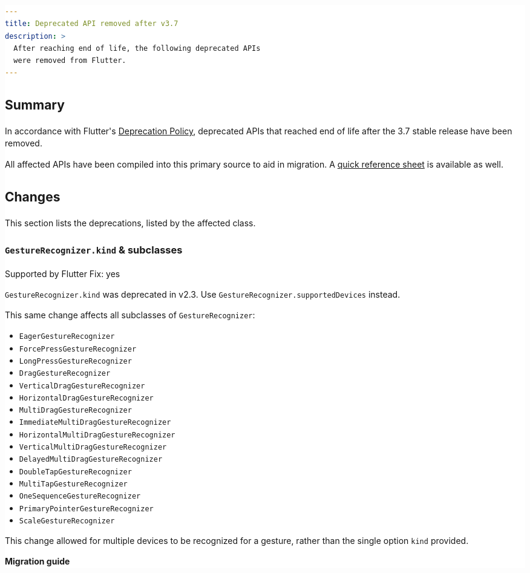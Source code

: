 ```yaml
---
title: Deprecated API removed after v3.7
description: >
  After reaching end of life, the following deprecated APIs
  were removed from Flutter.
---
```


## Summary

In accordance with Flutter's [Deprecation Policy][],
deprecated APIs that reached end of life after the
3.7 stable release have been removed.

All affected APIs have been compiled into this
primary source to aid in migration. A
[quick reference sheet][] is available as well.

[Deprecation Policy]: {{site.repo.flutter}}/blob/master/docs/contributing/Tree-hygiene.md#deprecations
[quick reference sheet]: /go/deprecations-removed-after-3-7

## Changes

This section lists the deprecations, listed by the affected class.

### `GestureRecognizer.kind` & subclasses

Supported by Flutter Fix: yes

`GestureRecognizer.kind` was deprecated in v2.3.
Use `GestureRecognizer.supportedDevices` instead.

This same change affects all subclasses of `GestureRecognizer`:

* `EagerGestureRecognizer`
* `ForcePressGestureRecognizer`
* `LongPressGestureRecognizer`
* `DragGestureRecognizer`
* `VerticalDragGestureRecognizer`
* `HorizontalDragGestureRecognizer`
* `MultiDragGestureRecognizer`
* `ImmediateMultiDragGestureRecognizer`
* `HorizontalMultiDragGestureRecognizer`
* `VerticalMultiDragGestureRecognizer`
* `DelayedMultiDragGestureRecognizer`
* `DoubleTapGestureRecognizer`
* `MultiTapGestureRecognizer`
* `OneSequenceGestureRecognizer`
* `PrimaryPointerGestureRecognizer`
* `ScaleGestureRecognizer`

This change allowed for multiple devices to be recognized for a gesture, rather
than the single option `kind` provided.

**Migration guide**


[`GestureRecognizer`]: {{site.api}}/flutter/gestures/GestureRecognizer-class.html
[`EagerGestureRecognizer`]: {{site.api}}/flutter/gestures/EagerGestureRecognizer-class.html
[`ForcePressGestureRecognizer`]: {{site.api}}/flutter/gestures/ForcePressGestureRecognizer-class.html
[`LongPressGestureRecognizer`]: {{site.api}}/flutter/gestures/LongPressGestureRecognizer-class.html
[`DragGestureRecognizer`]: {{site.api}}/flutter/gestures/DragGestureRecognizer-class.html
[`VerticalDragGestureRecognizer`]: {{site.api}}/flutter/gestures/VerticalDragGestureRecognizer-class.html
[`HorizontalDragGestureRecognizer`]: {{site.api}}/flutter/gestures/HorizontalDragGestureRecognizer-class.html
[`MultiDragGestureRecognizer`]: {{site.api}}/flutter/gestures/MultiDragGestureRecognizer-class.html
[`ImmediateMultiDragGestureRecognizer`]: {{site.api}}/flutter/gestures/ImmediateMultiDragGestureRecognizer-class.html
[`HorizontalMultiDragGestureRecognizer`]: {{site.api}}/flutter/gestures/HorizontalMultiDragGestureRecognizer-class.html
[`VerticalMultiDragGestureRecognizer`]: {{site.api}}/flutter/gestures/VerticalMultiDragGestureRecognizer-class.html
[`DelayedMultiDragGestureRecognizer`]: {{site.api}}/flutter/gestures/DelayedMultiDragGestureRecognizer-class.html
[`DoubleTapGestureRecognizer`]: {{site.api}}/flutter/gestures/DoubleTapGestureRecognizer-class.html
[`MultiTapGestureRecognizer`]: {{site.api}}/flutter/gestures/MultiTapGestureRecognizer-class.html
[`OneSequenceGestureRecognizer`]: {{site.api}}/flutter/gestures/OneSequenceGestureRecognizer-class.html
[`PrimaryPointerGestureRecognizer`]: {{site.api}}/flutter/gestures/PrimaryPointerGestureRecognizer-class.html
[`ScaleGestureRecognizer`]: {{site.api}}/flutter/gestures/ScaleGestureRecognizer-class.html
[#81858]: {{site.repo.flutter}}/pull/81858
[#119572]: {{site.repo.flutter}}/pull/119572
[Accent color migration guide]: /release/breaking-changes/theme-data-accent-properties
[`ThemeData`]: {{site.api}}/flutter/widgets/Draggable-class.html
[`ColorScheme`]: {{site.api}}/flutter/widgets/LongPressDraggable-class.html
[#56639]: {{site.repo.flutter}}/pull/56639
[#84748]: {{site.repo.flutter}}/pull/84748
[#56918]: {{site.repo.flutter}}/pull/56918
[#91772]: {{site.repo.flutter}}/pull/91772
[#92822]: {{site.repo.flutter}}/pull/92822
[#81336]: {{site.repo.flutter}}/pull/81336
[#85144]: {{site.repo.flutter}}/pull/85144
[#118658]: {{site.repo.flutter}}/pull/118658
[#119360]: {{site.repo.flutter}}/pull/119360
[#120577]: {{site.repo.flutter}}/pull/120577
[#120932]: {{site.repo.flutter}}/pull/120932
[`AppBar`]: {{site.api}}/flutter/material/AppBar-class.html
[`SliverAppBar`]: {{site.api}}/flutter/material/SliverAppBar-class.html
[`AppBarTheme`]: {{site.api}}/flutter/material/AppBarTheme-class.html
[#86127]: {{site.repo.flutter}}/pull/86127
[#70645]: {{site.repo.flutter}}/pull/70645
[#67921]: {{site.repo.flutter}}/pull/67921
[#67497]: {{site.repo.flutter}}/pull/67497
[#50606]: {{site.repo.flutter}}/pull/50606
[#51820]: {{site.repo.flutter}}/pull/51820
[#61618]: {{site.repo.flutter}}/pull/61618
[#86198]: {{site.repo.flutter}}/pull/86198
[#71184]: {{site.repo.flutter}}/pull/71184
[#120618]: {{site.repo.flutter}}/pull/120618
[#119253]: {{site.repo.flutter}}/pull/119253
[#120575]: {{site.repo.flutter}}/pull/120575
[`SystemChrome`]: {{site.api}}/flutter/services/SystemChrome-class.html
[#35748]: {{site.repo.flutter}}/pull/35748
[#40974]: {{site.repo.flutter}}/pull/40974
[#44033]: {{site.repo.flutter}}/pull/44033
[#63761]: {{site.repo.flutter}}/pull/63761
[#69999]: {{site.repo.flutter}}/pull/69999
[#81303]: {{site.repo.flutter}}/pull/81303
[#11957]: {{site.repo.flutter}}/pull/11957
[`SystemNavigator`]: {{site.api}}/flutter/services/SystemNavigator-class.html
[#82594]: {{site.repo.flutter}}/pull/82594
[#82574]: {{site.repo.flutter}}/pull/82574
[#119187]: {{site.repo.flutter}}/pull/119187
[`AnimatedSize`]: {{site.api}}/flutter/widgets/AnimatedSize-class.html
[#80554]: {{site.repo.flutter}}/pull/80554
[#81067]: {{site.repo.flutter}}/pull/81067
[#119186]: {{site.repo.flutter}}/pull/119186